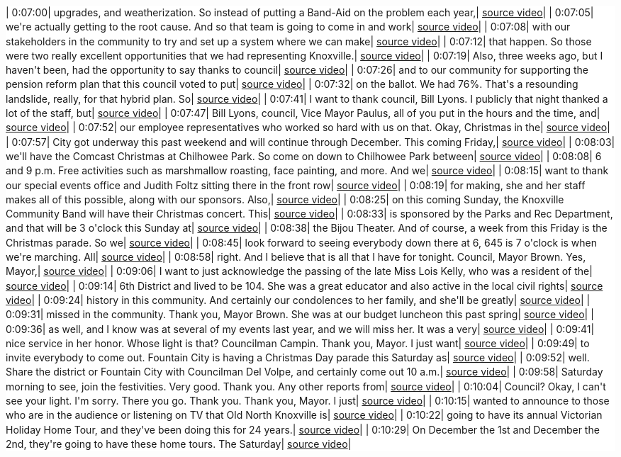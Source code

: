 | 0:07:00| upgrades, and weatherization. So instead of putting a Band-Aid on the problem each year,| [source video](https://archive.org/details/citycouncilr265121127?start=420)|
| 0:07:05| we're actually getting to the root cause. And so that team is going to come in and work| [source video](https://archive.org/details/citycouncilr265121127?start=425)|
| 0:07:08| with our stakeholders in the community to try and set up a system where we can make| [source video](https://archive.org/details/citycouncilr265121127?start=428)|
| 0:07:12| that happen. So those were two really excellent opportunities that we had representing Knoxville.| [source video](https://archive.org/details/citycouncilr265121127?start=432)|
| 0:07:19| Also, three weeks ago, but I haven't been, had the opportunity to say thanks to council| [source video](https://archive.org/details/citycouncilr265121127?start=439)|
| 0:07:26| and to our community for supporting the pension reform plan that this council voted to put| [source video](https://archive.org/details/citycouncilr265121127?start=446)|
| 0:07:32| on the ballot. We had 76%. That's a resounding landslide, really, for that hybrid plan. So| [source video](https://archive.org/details/citycouncilr265121127?start=452)|
| 0:07:41| I want to thank council, Bill Lyons. I publicly that night thanked a lot of the staff, but| [source video](https://archive.org/details/citycouncilr265121127?start=461)|
| 0:07:47| Bill Lyons, council, Vice Mayor Paulus, all of you put in the hours and the time, and| [source video](https://archive.org/details/citycouncilr265121127?start=467)|
| 0:07:52| our employee representatives who worked so hard with us on that. Okay, Christmas in the| [source video](https://archive.org/details/citycouncilr265121127?start=472)|
| 0:07:57| City got underway this past weekend and will continue through December. This coming Friday,| [source video](https://archive.org/details/citycouncilr265121127?start=477)|
| 0:08:03| we'll have the Comcast Christmas at Chilhowee Park. So come on down to Chilhowee Park between| [source video](https://archive.org/details/citycouncilr265121127?start=483)|
| 0:08:08| 6 and 9 p.m. Free activities such as marshmallow roasting, face painting, and more. And we| [source video](https://archive.org/details/citycouncilr265121127?start=488)|
| 0:08:15| want to thank our special events office and Judith Foltz sitting there in the front row| [source video](https://archive.org/details/citycouncilr265121127?start=495)|
| 0:08:19| for making, she and her staff makes all of this possible, along with our sponsors. Also,| [source video](https://archive.org/details/citycouncilr265121127?start=499)|
| 0:08:25| on this coming Sunday, the Knoxville Community Band will have their Christmas concert. This| [source video](https://archive.org/details/citycouncilr265121127?start=505)|
| 0:08:33| is sponsored by the Parks and Rec Department, and that will be 3 o'clock this Sunday at| [source video](https://archive.org/details/citycouncilr265121127?start=513)|
| 0:08:38| the Bijou Theater. And of course, a week from this Friday is the Christmas parade. So we| [source video](https://archive.org/details/citycouncilr265121127?start=518)|
| 0:08:45| look forward to seeing everybody down there at 6, 645 is 7 o'clock is when we're marching. All| [source video](https://archive.org/details/citycouncilr265121127?start=525)|
| 0:08:58| right. And I believe that is all that I have for tonight. Council, Mayor Brown. Yes, Mayor,| [source video](https://archive.org/details/citycouncilr265121127?start=538)|
| 0:09:06| I want to just acknowledge the passing of the late Miss Lois Kelly, who was a resident of the| [source video](https://archive.org/details/citycouncilr265121127?start=546)|
| 0:09:14| 6th District and lived to be 104. She was a great educator and also active in the local civil rights| [source video](https://archive.org/details/citycouncilr265121127?start=554)|
| 0:09:24| history in this community. And certainly our condolences to her family, and she'll be greatly| [source video](https://archive.org/details/citycouncilr265121127?start=564)|
| 0:09:31| missed in the community. Thank you, Mayor Brown. She was at our budget luncheon this past spring| [source video](https://archive.org/details/citycouncilr265121127?start=571)|
| 0:09:36| as well, and I know was at several of my events last year, and we will miss her. It was a very| [source video](https://archive.org/details/citycouncilr265121127?start=576)|
| 0:09:41| nice service in her honor. Whose light is that? Councilman Campin. Thank you, Mayor. I just want| [source video](https://archive.org/details/citycouncilr265121127?start=581)|
| 0:09:49| to invite everybody to come out. Fountain City is having a Christmas Day parade this Saturday as| [source video](https://archive.org/details/citycouncilr265121127?start=589)|
| 0:09:52| well. Share the district or Fountain City with Councilman Del Volpe, and certainly come out 10 a.m.| [source video](https://archive.org/details/citycouncilr265121127?start=592)|
| 0:09:58| Saturday morning to see, join the festivities. Very good. Thank you. Any other reports from| [source video](https://archive.org/details/citycouncilr265121127?start=598)|
| 0:10:04| Council? Okay, I can't see your light. I'm sorry. There you go. Thank you. Thank you, Mayor. I just| [source video](https://archive.org/details/citycouncilr265121127?start=604)|
| 0:10:15| wanted to announce to those who are in the audience or listening on TV that Old North Knoxville is| [source video](https://archive.org/details/citycouncilr265121127?start=615)|
| 0:10:22| going to have its annual Victorian Holiday Home Tour, and they've been doing this for 24 years.| [source video](https://archive.org/details/citycouncilr265121127?start=622)|
| 0:10:29| On December the 1st and December the 2nd, they're going to have these home tours. The Saturday| [source video](https://archive.org/details/citycouncilr265121127?start=629)|